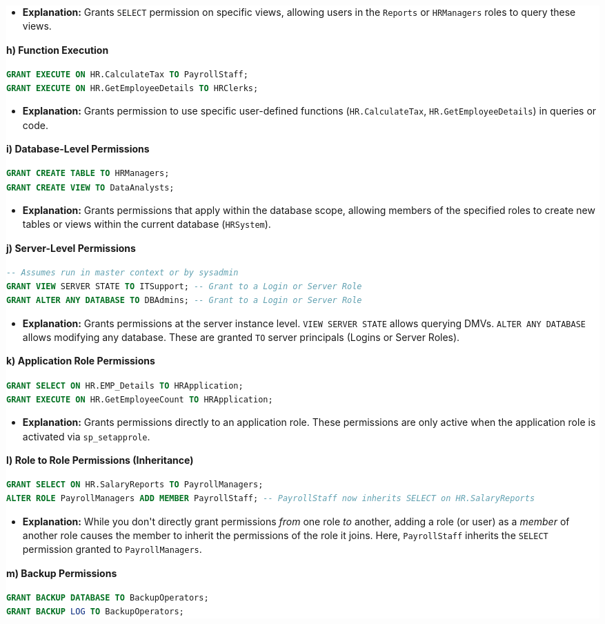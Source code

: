 *   **Explanation:** Grants `SELECT` permission on specific views, allowing users in the `Reports` or `HRManagers` roles to query these views.

**h) Function Execution**

```sql
GRANT EXECUTE ON HR.CalculateTax TO PayrollStaff;
GRANT EXECUTE ON HR.GetEmployeeDetails TO HRClerks;
```

*   **Explanation:** Grants permission to use specific user-defined functions (`HR.CalculateTax`, `HR.GetEmployeeDetails`) in queries or code.

**i) Database-Level Permissions**

```sql
GRANT CREATE TABLE TO HRManagers;
GRANT CREATE VIEW TO DataAnalysts;
```

*   **Explanation:** Grants permissions that apply within the database scope, allowing members of the specified roles to create new tables or views within the current database (`HRSystem`).

**j) Server-Level Permissions**

```sql
-- Assumes run in master context or by sysadmin
GRANT VIEW SERVER STATE TO ITSupport; -- Grant to a Login or Server Role
GRANT ALTER ANY DATABASE TO DBAdmins; -- Grant to a Login or Server Role
```

*   **Explanation:** Grants permissions at the server instance level. `VIEW SERVER STATE` allows querying DMVs. `ALTER ANY DATABASE` allows modifying any database. These are granted `TO` server principals (Logins or Server Roles).

**k) Application Role Permissions**

```sql
GRANT SELECT ON HR.EMP_Details TO HRApplication;
GRANT EXECUTE ON HR.GetEmployeeCount TO HRApplication;
```

*   **Explanation:** Grants permissions directly to an application role. These permissions are only active when the application role is activated via `sp_setapprole`.

**l) Role to Role Permissions (Inheritance)**

```sql
GRANT SELECT ON HR.SalaryReports TO PayrollManagers;
ALTER ROLE PayrollManagers ADD MEMBER PayrollStaff; -- PayrollStaff now inherits SELECT on HR.SalaryReports
```

*   **Explanation:** While you don't directly grant permissions *from* one role *to* another, adding a role (or user) as a *member* of another role causes the member to inherit the permissions of the role it joins. Here, `PayrollStaff` inherits the `SELECT` permission granted to `PayrollManagers`.

**m) Backup Permissions**

```sql
GRANT BACKUP DATABASE TO BackupOperators;
GRANT BACKUP LOG TO BackupOperators;
```

